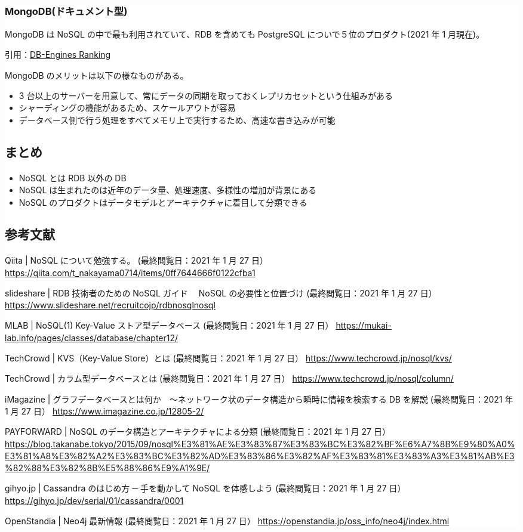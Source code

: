 ### MongoDB(ドキュメント型)

MongoDB は NoSQL の中で最も利用されていて、RDB を含めても PostgreSQL についで５位のプロダクト(2021 年 1 月現在)。

引用：[DB-Engines Ranking](https://db-engines.com/en/ranking)

MongoDB のメリットは以下の様なものがある。

- 3 台以上のサーバーを用意して、常にデータの同期を取っておくレプリカセットという仕組みがある
- シャーディングの機能があるため、スケールアウトが容易
- データベース側で行う処理をすべてメモリ上で実行するため、高速な書き込みが可能

## まとめ

- NoSQL とは RDB 以外の DB
- NoSQL は生まれたのは近年のデータ量、処理速度、多様性の増加が背景にある
- NoSQL のプロダクトはデータモデルとアーキテクチャに着目して分類できる

## 参考文献

Qiita | NoSQL について勉強する。
(最終閲覧日：2021 年 1 月 27 日）
https://qiita.com/t_nakayama0714/items/0ff7644666f0122cfba1

slideshare | RDB 技術者のための NoSQL ガイド　 NoSQL の必要性と位置づけ
(最終閲覧日：2021 年 1 月 27 日）
https://www.slideshare.net/recruitcojp/rdbnosqlnosql

MLAB | NoSQL(1) Key-Value ストア型データベース
(最終閲覧日：2021 年 1 月 27 日）
https://mukai-lab.info/pages/classes/database/chapter12/

TechCrowd | KVS（Key-Value Store）とは
(最終閲覧日：2021 年 1 月 27 日）
https://www.techcrowd.jp/nosql/kvs/

TechCrowd | カラム型データベースとは
(最終閲覧日：2021 年 1 月 27 日）
https://www.techcrowd.jp/nosql/column/

iMagazine | グラフデータベースとは何か　～ネットワーク状のデータ構造から瞬時に情報を検索する DB を解説
(最終閲覧日：2021 年 1 月 27 日）
https://www.imagazine.co.jp/12805-2/

PAYFORWARD | NoSQL のデータ構造とアーキテクチャによる分類
(最終閲覧日：2021 年 1 月 27 日）
https://blog.takanabe.tokyo/2015/09/nosql%E3%81%AE%E3%83%87%E3%83%BC%E3%82%BF%E6%A7%8B%E9%80%A0%E3%81%A8%E3%82%A2%E3%83%BC%E3%82%AD%E3%83%86%E3%82%AF%E3%83%81%E3%83%A3%E3%81%AB%E3%82%88%E3%82%8B%E5%88%86%E9%A1%9E/

gihyo.jp | Cassandra のはじめ方 ─ 手を動かして NoSQL を体感しよう
(最終閲覧日：2021 年 1 月 27 日）
https://gihyo.jp/dev/serial/01/cassandra/0001

OpenStandia | Neo4j 最新情報
(最終閲覧日：2021 年 1 月 27 日）
https://openstandia.jp/oss_info/neo4j/index.html
